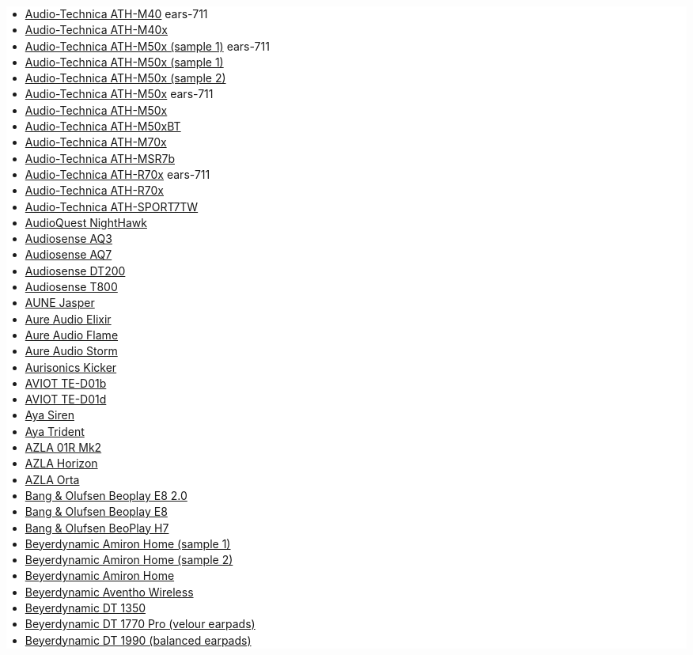 - [Audio-Technica ATH-M40](./../results/crinacle/ears-711_harman_over-ear_2018/Audio-Technica%20ATH-M40) ears-711
- [Audio-Technica ATH-M40x](./../results/crinacle/gras_43ag-7_harman_over-ear_2018/Audio-Technica%20ATH-M40x)
- [Audio-Technica ATH-M50x (sample 1)](./../results/crinacle/ears-711_harman_over-ear_2018/Audio-Technica%20ATH-M50x%20(sample%201)) ears-711
- [Audio-Technica ATH-M50x (sample 1)](./../results/crinacle/gras_43ag-7_harman_over-ear_2018/Audio-Technica%20ATH-M50x%20(sample%201))
- [Audio-Technica ATH-M50x (sample 2)](./../results/crinacle/gras_43ag-7_harman_over-ear_2018/Audio-Technica%20ATH-M50x%20(sample%202))
- [Audio-Technica ATH-M50x](./../results/crinacle/ears-711_harman_over-ear_2018/Audio-Technica%20ATH-M50x) ears-711
- [Audio-Technica ATH-M50x](./../results/crinacle/gras_43ag-7_harman_over-ear_2018/Audio-Technica%20ATH-M50x)
- [Audio-Technica ATH-M50xBT](./../results/crinacle/gras_43ag-7_harman_over-ear_2018/Audio-Technica%20ATH-M50xBT)
- [Audio-Technica ATH-M70x](./../results/crinacle/gras_43ag-7_harman_over-ear_2018/Audio-Technica%20ATH-M70x)
- [Audio-Technica ATH-MSR7b](./../results/crinacle/gras_43ag-7_harman_over-ear_2018/Audio-Technica%20ATH-MSR7b)
- [Audio-Technica ATH-R70x](./../results/crinacle/ears-711_harman_over-ear_2018/Audio-Technica%20ATH-R70x) ears-711
- [Audio-Technica ATH-R70x](./../results/crinacle/gras_43ag-7_harman_over-ear_2018/Audio-Technica%20ATH-R70x)
- [Audio-Technica ATH-SPORT7TW](./../results/crinacle/harman_in-ear_2019v2/Audio-Technica%20ATH-SPORT7TW)
- [AudioQuest NightHawk](./../results/crinacle/gras_43ag-7_harman_over-ear_2018/AudioQuest%20NightHawk)
- [Audiosense AQ3](./../results/crinacle/harman_in-ear_2019v2/Audiosense%20AQ3)
- [Audiosense AQ7](./../results/crinacle/harman_in-ear_2019v2/Audiosense%20AQ7)
- [Audiosense DT200](./../results/crinacle/harman_in-ear_2019v2/Audiosense%20DT200)
- [Audiosense T800](./../results/crinacle/harman_in-ear_2019v2/Audiosense%20T800)
- [AUNE Jasper](./../results/crinacle/harman_in-ear_2019v2/AUNE%20Jasper)
- [Aure Audio Elixir](./../results/crinacle/harman_in-ear_2019v2/Aure%20Audio%20Elixir)
- [Aure Audio Flame](./../results/crinacle/harman_in-ear_2019v2/Aure%20Audio%20Flame)
- [Aure Audio Storm](./../results/crinacle/harman_in-ear_2019v2/Aure%20Audio%20Storm)
- [Aurisonics Kicker](./../results/crinacle/harman_in-ear_2019v2/Aurisonics%20Kicker)
- [AVIOT TE-D01b](./../results/crinacle/harman_in-ear_2019v2/AVIOT%20TE-D01b)
- [AVIOT TE-D01d](./../results/crinacle/harman_in-ear_2019v2/AVIOT%20TE-D01d)
- [Aya Siren](./../results/crinacle/harman_in-ear_2019v2/Aya%20Siren)
- [Aya Trident](./../results/crinacle/harman_in-ear_2019v2/Aya%20Trident)
- [AZLA 01R Mk2](./../results/crinacle/harman_in-ear_2019v2/AZLA%2001R%20Mk2)
- [AZLA Horizon](./../results/crinacle/harman_in-ear_2019v2/AZLA%20Horizon)
- [AZLA Orta](./../results/crinacle/harman_in-ear_2019v2/AZLA%20Orta)
- [Bang & Olufsen Beoplay E8 2.0](./../results/crinacle/harman_in-ear_2019v2/Bang%20&%20Olufsen%20Beoplay%20E8%202.0)
- [Bang & Olufsen Beoplay E8](./../results/crinacle/harman_in-ear_2019v2/Bang%20&%20Olufsen%20Beoplay%20E8)
- [Bang & Olufsen BeoPlay H7](./../results/crinacle/gras_43ag-7_harman_over-ear_2018/Bang%20&%20Olufsen%20BeoPlay%20H7)
- [Beyerdynamic Amiron Home (sample 1)](./../results/crinacle/gras_43ag-7_harman_over-ear_2018/Beyerdynamic%20Amiron%20Home%20(sample%201))
- [Beyerdynamic Amiron Home (sample 2)](./../results/crinacle/gras_43ag-7_harman_over-ear_2018/Beyerdynamic%20Amiron%20Home%20(sample%202))
- [Beyerdynamic Amiron Home](./../results/crinacle/gras_43ag-7_harman_over-ear_2018/Beyerdynamic%20Amiron%20Home)
- [Beyerdynamic Aventho Wireless](./../results/crinacle/gras_43ag-7_harman_over-ear_2018/Beyerdynamic%20Aventho%20Wireless)
- [Beyerdynamic DT 1350](./../results/crinacle/gras_43ag-7_harman_over-ear_2018/Beyerdynamic%20DT%201350)
- [Beyerdynamic DT 1770 Pro (velour earpads)](./../results/crinacle/gras_43ag-7_harman_over-ear_2018/Beyerdynamic%20DT%201770%20Pro%20(velour%20earpads))
- [Beyerdynamic DT 1990 (balanced earpads)](./../results/crinacle/gras_43ag-7_harman_over-ear_2018/Beyerdynamic%20DT%201990%20(balanced%20earpads))